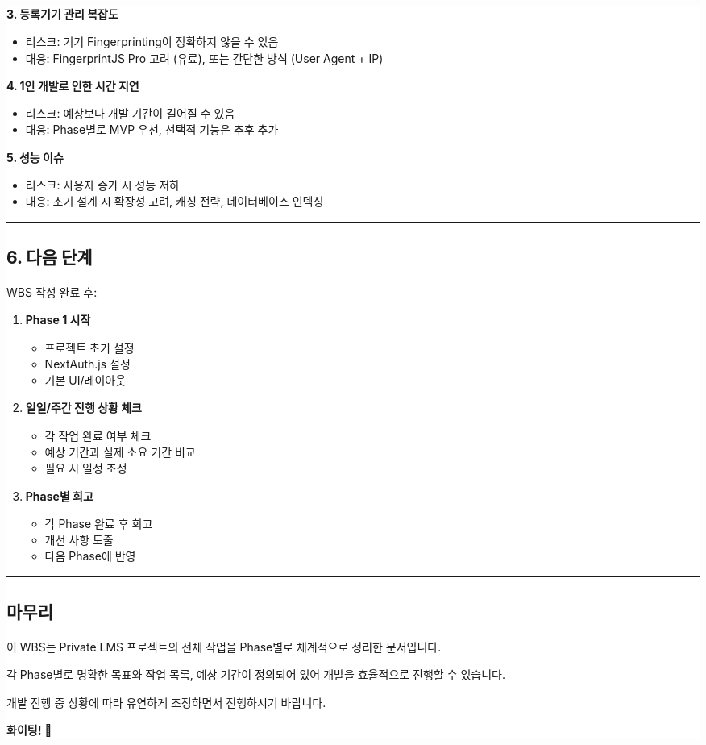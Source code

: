 **3. 등록기기 관리 복잡도**
- 리스크: 기기 Fingerprinting이 정확하지 않을 수 있음
- 대응: FingerprintJS Pro 고려 (유료), 또는 간단한 방식 (User Agent + IP)

**4. 1인 개발로 인한 시간 지연**
- 리스크: 예상보다 개발 기간이 길어질 수 있음
- 대응: Phase별로 MVP 우선, 선택적 기능은 추후 추가

**5. 성능 이슈**
- 리스크: 사용자 증가 시 성능 저하
- 대응: 초기 설계 시 확장성 고려, 캐싱 전략, 데이터베이스 인덱싱

---

## 6. 다음 단계

WBS 작성 완료 후:

1. **Phase 1 시작**
   - 프로젝트 초기 설정
   - NextAuth.js 설정
   - 기본 UI/레이아웃

2. **일일/주간 진행 상황 체크**
   - 각 작업 완료 여부 체크
   - 예상 기간과 실제 소요 기간 비교
   - 필요 시 일정 조정

3. **Phase별 회고**
   - 각 Phase 완료 후 회고
   - 개선 사항 도출
   - 다음 Phase에 반영

---

## 마무리

이 WBS는 Private LMS 프로젝트의 전체 작업을 Phase별로 체계적으로 정리한 문서입니다.

각 Phase별로 명확한 목표와 작업 목록, 예상 기간이 정의되어 있어 개발을 효율적으로 진행할 수 있습니다.

개발 진행 중 상황에 따라 유연하게 조정하면서 진행하시기 바랍니다.

**화이팅!** 🚀
